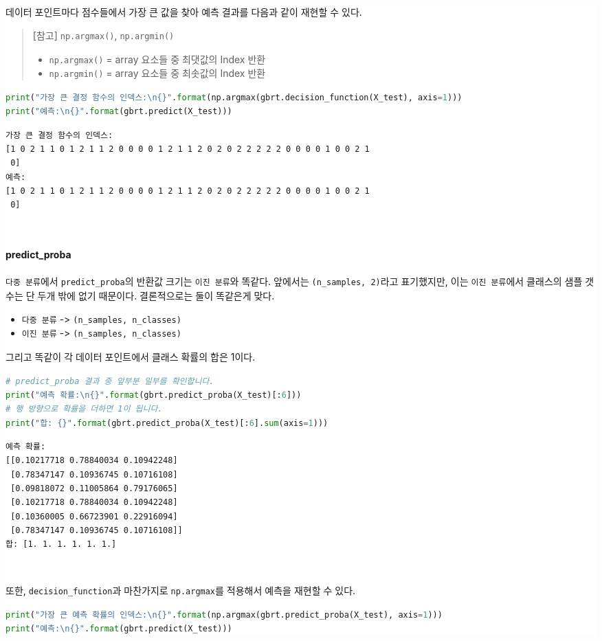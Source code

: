 
데이터 포인트마다 점수들에서 가장 큰 값을 찾아 예측 결과를 다음과 같이 재현할 수 있다.

> [참고] `np.argmax()`, `np.argmin()`
> - `np.argmax()` = array 요소들 중 최댓값의 Index 반환
> - `np.argmin()` = array 요소들 중 최솟값의 Index 반환


```python
print("가장 큰 결정 함수의 인덱스:\n{}".format(np.argmax(gbrt.decision_function(X_test), axis=1)))
print("예측:\n{}".format(gbrt.predict(X_test)))
```

    가장 큰 결정 함수의 인덱스:
    [1 0 2 1 1 0 1 2 1 1 2 0 0 0 0 1 2 1 1 2 0 2 0 2 2 2 2 2 0 0 0 0 1 0 0 2 1
     0]
    예측:
    [1 0 2 1 1 0 1 2 1 1 2 0 0 0 0 1 2 1 1 2 0 2 0 2 2 2 2 2 0 0 0 0 1 0 0 2 1
     0]
    

<br>

#### predict_proba

`다중 분류`에서 `predict_proba`의 반환값 크기는 `이진 분류`와 똑같다. 앞에서는 `(n_samples, 2)`라고 표기했지만, 이는 `이진 분류`에서 클래스의 샘플 갯수는 단 두개 밖에 없기 때문이다. 결론적으로는 둘이 똑같은게 맞다.
- `다중 분류` -> `(n_samples, n_classes)`
- `이진 분류` -> `(n_samples, n_classes)`

그리고 똑같이 각 데이터 포인트에서 클래스 확률의 합은 1이다.


```python
# predict_proba 결과 중 앞부분 일부를 확인합니다.
print("예측 확률:\n{}".format(gbrt.predict_proba(X_test)[:6]))
# 행 방향으로 확률을 더하면 1이 됩니다.
print("합: {}".format(gbrt.predict_proba(X_test)[:6].sum(axis=1)))
```

    예측 확률:
    [[0.10217718 0.78840034 0.10942248]
     [0.78347147 0.10936745 0.10716108]
     [0.09818072 0.11005864 0.79176065]
     [0.10217718 0.78840034 0.10942248]
     [0.10360005 0.66723901 0.22916094]
     [0.78347147 0.10936745 0.10716108]]
    합: [1. 1. 1. 1. 1. 1.]
    

<br>

또한, `decision_function`과 마찬가지로 `np.argmax`를 적용해서 예측을 재현할 수 있다.


```python
print("가장 큰 예측 확률의 인덱스:\n{}".format(np.argmax(gbrt.predict_proba(X_test), axis=1)))
print("예측:\n{}".format(gbrt.predict(X_test)))
```
